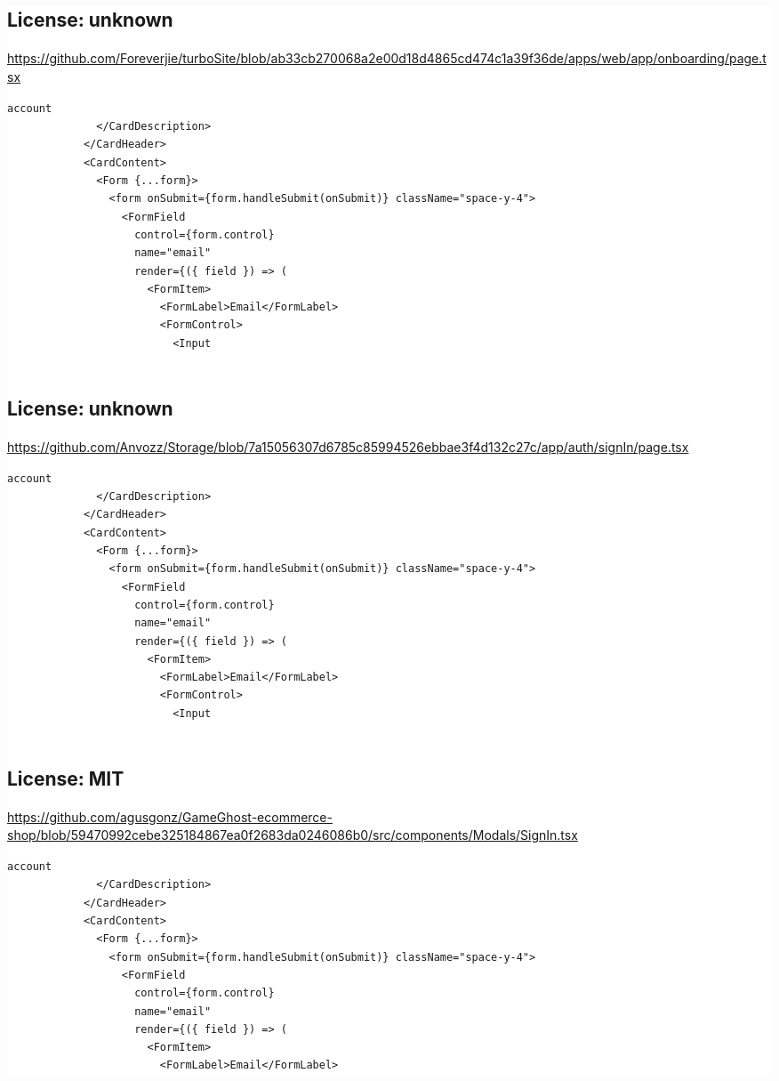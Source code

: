 

## License: unknown
https://github.com/Foreverjie/turboSite/blob/ab33cb270068a2e00d18d4865cd474c1a39f36de/apps/web/app/onboarding/page.tsx

```
account
              </CardDescription>
            </CardHeader>
            <CardContent>
              <Form {...form}>
                <form onSubmit={form.handleSubmit(onSubmit)} className="space-y-4">
                  <FormField
                    control={form.control}
                    name="email"
                    render={({ field }) => (
                      <FormItem>
                        <FormLabel>Email</FormLabel>
                        <FormControl>
                          <Input 
                            
```


## License: unknown
https://github.com/Anvozz/Storage/blob/7a15056307d6785c85994526ebbae3f4d132c27c/app/auth/signIn/page.tsx

```
account
              </CardDescription>
            </CardHeader>
            <CardContent>
              <Form {...form}>
                <form onSubmit={form.handleSubmit(onSubmit)} className="space-y-4">
                  <FormField
                    control={form.control}
                    name="email"
                    render={({ field }) => (
                      <FormItem>
                        <FormLabel>Email</FormLabel>
                        <FormControl>
                          <Input 
                            
```


## License: MIT
https://github.com/agusgonz/GameGhost-ecommerce-shop/blob/59470992cebe325184867ea0f2683da0246086b0/src/components/Modals/SignIn.tsx

```
account
              </CardDescription>
            </CardHeader>
            <CardContent>
              <Form {...form}>
                <form onSubmit={form.handleSubmit(onSubmit)} className="space-y-4">
                  <FormField
                    control={form.control}
                    name="email"
                    render={({ field }) => (
                      <FormItem>
                        <FormLabel>Email</FormLabel>
```